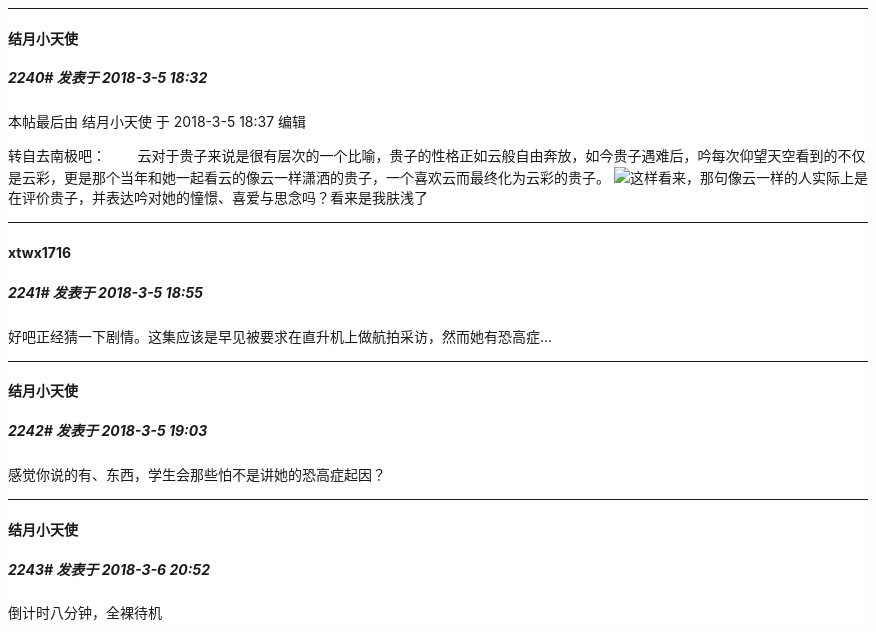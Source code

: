 





-----

####  结月小天使  
##### 2240#       发表于 2018-3-5 18:32



 本帖最后由 结月小天使 于 2018-3-5 18:37 编辑 

转自去南极吧：        云对于贵子来说是很有层次的一个比喻，贵子的性格正如云般自由奔放，如今贵子遇难后，吟每次仰望天空看到的不仅是云彩，更是那个当年和她一起看云的像云一样潇洒的贵子，一个喜欢云而最终化为云彩的贵子。
<img src="https://static.saraba1st.com/image/smiley/face2017/070.png" referrerpolicy="no-referrer">这样看来，那句像云一样的人实际上是在评价贵子，并表达吟对她的憧憬、喜爱与思念吗？看来是我肤浅了







-----

####  xtwx1716  
##### 2241#       发表于 2018-3-5 18:55




好吧正经猜一下剧情。这集应该是早见被要求在直升机上做航拍采访，然而她有恐高症…







-----

####  结月小天使  
##### 2242#       发表于 2018-3-5 19:03




感觉你说的有、东西，学生会那些怕不是讲她的恐高症起因？







-----

####  结月小天使  
##### 2243#       发表于 2018-3-6 20:52




倒计时八分钟，全裸待机


